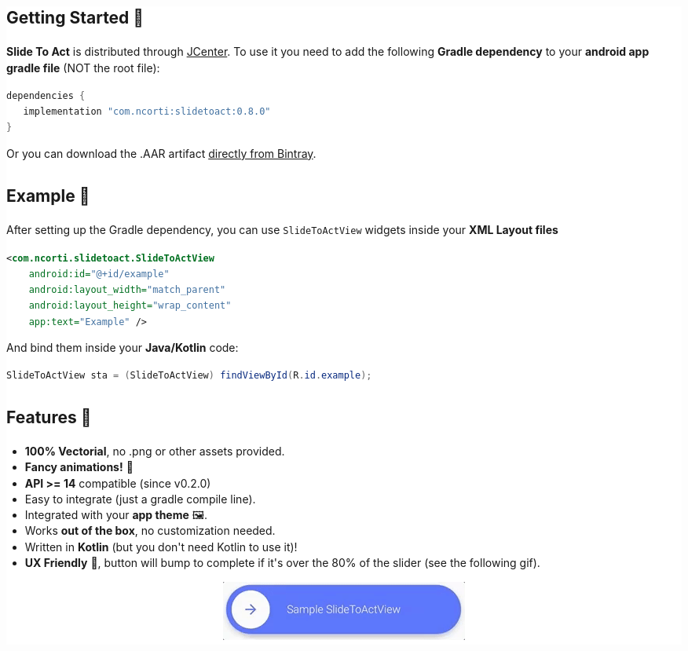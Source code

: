 ## Getting Started 👣

**Slide To Act** is distributed through [JCenter](https://bintray.com/bintray/jcenter?filterByPkgName=slidetoact). To use it you need to add the following **Gradle dependency** to your **android app gradle file** (NOT the root file):

```groovy
dependencies {
   implementation "com.ncorti:slidetoact:0.8.0"
}
```

Or you can download the .AAR artifact [directly from Bintray](https://bintray.com/cortinico/maven/download_file?file_path=com%2Fncorti%2Fslidetoact%2F0.6.0%2Fslidetoact-0.6.0.aar).

## Example 🚸

After setting up the Gradle dependency, you can use ``SlideToActView`` widgets inside your **XML Layout files**

```xml
<com.ncorti.slidetoact.SlideToActView
    android:id="@+id/example"
    android:layout_width="match_parent"
    android:layout_height="wrap_content"
    app:text="Example" />
```

And bind them inside your **Java/Kotlin** code:
```java
SlideToActView sta = (SlideToActView) findViewById(R.id.example);
```

## Features 🎨

* **100% Vectorial**, no .png or other assets provided.
* **Fancy animations!** 🦄
* **API >= 14** compatible (since v0.2.0)
* Easy to integrate (just a gradle compile line).
* Integrated with your **app theme** 🖼.
* Works **out of the box**, no customization needed.
* Written in **Kotlin** (but you don't need Kotlin to use it)!
* **UX Friendly** 🐣, button will bump to complete if it's over the 80% of the slider (see the following gif).

<p align="center">
  <img src="assets/ux_friendly.gif" alt="ux_friendly gif"/>
</p>
